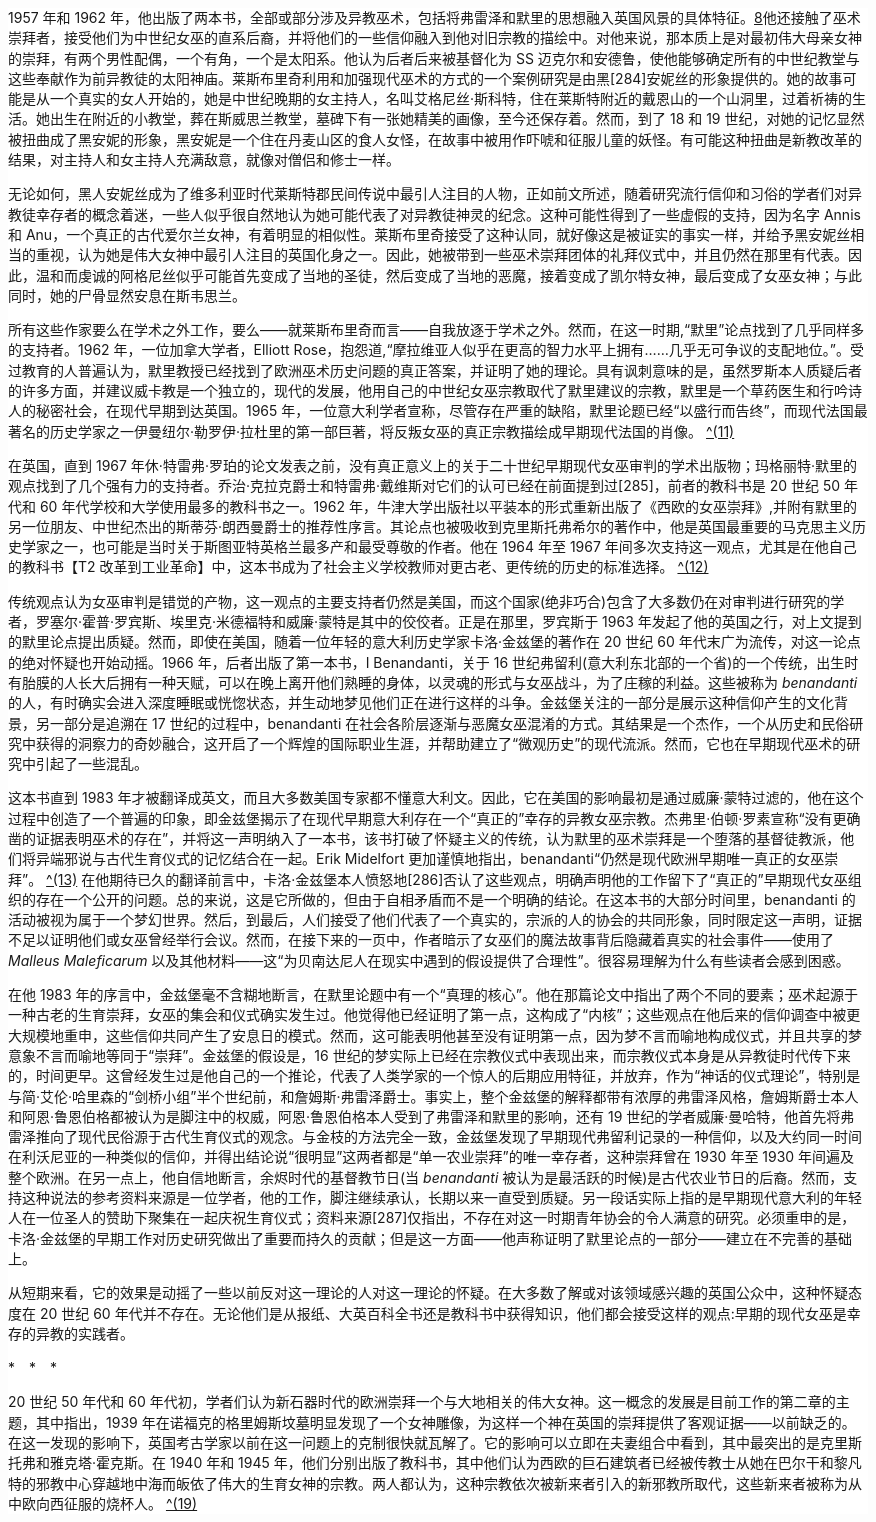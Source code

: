 1957 年和 1962 年，他出版了两本书，全部或部分涉及异教巫术，包括将弗雷泽和默里的思想融入英国风景的具体特征。[8](032_BM_endNotes.xhtml#ch14_actrade-9780198827368-chapter-14-note-8)他还接触了巫术崇拜者，接受他们为中世纪女巫的直系后裔，并将他们的一些信仰融入到他对旧宗教的描绘中。对他来说，那本质上是对最初伟大母亲女神的崇拜，有两个男性配偶，一个有角，一个是太阳系。他认为后者后来被基督化为 SS 迈克尔和安德鲁，使他能够确定所有的中世纪教堂与这些奉献作为前异教徒的太阳神庙。莱斯布里奇利用和加强现代巫术的方式的一个案例研究是由黑[284]安妮丝的形象提供的。她的故事可能是从一个真实的女人开始的，她是中世纪晚期的女主持人，名叫艾格尼丝·斯科特，住在莱斯特附近的戴恩山的一个山洞里，过着祈祷的生活。她出生在附近的小教堂，葬在斯威思兰教堂，墓碑下有一张她精美的画像，至今还保存着。然而，到了 18 和 19 世纪，对她的记忆显然被扭曲成了黑安妮的形象，黑安妮是一个住在丹麦山区的食人女怪，在故事中被用作吓唬和征服儿童的妖怪。有可能这种扭曲是新教改革的结果，对主持人和女主持人充满敌意，就像对僧侣和修士一样。

无论如何，黑人安妮丝成为了维多利亚时代莱斯特郡民间传说中最引人注目的人物，正如前文所述，随着研究流行信仰和习俗的学者们对异教徒幸存者的概念着迷，一些人似乎很自然地认为她可能代表了对异教徒神灵的纪念。这种可能性得到了一些虚假的支持，因为名字 Annis 和 Anu，一个真正的古代爱尔兰女神，有着明显的相似性。莱斯布里奇接受了这种认同，就好像这是被证实的事实一样，并给予黑安妮丝相当的重视，认为她是伟大女神中最引人注目的英国化身之一。因此，她被带到一些巫术崇拜团体的礼拜仪式中，并且仍然在那里有代表。因此，温和而虔诚的阿格尼丝似乎可能首先变成了当地的圣徒，然后变成了当地的恶魔，接着变成了凯尔特女神，最后变成了女巫女神；与此同时，她的尸骨显然安息在斯韦思兰。

所有这些作家要么在学术之外工作，要么——就莱斯布里奇而言——自我放逐于学术之外。然而，在这一时期,“默里”论点找到了几乎同样多的支持者。1962 年，一位加拿大学者，Elliott Rose，抱怨道,“摩拉维亚人似乎在更高的智力水平上拥有……几乎无可争议的支配地位。”。受过教育的人普遍认为，默里教授已经找到了欧洲巫术历史问题的真正答案，并证明了她的理论。具有讽刺意味的是，虽然罗斯本人质疑后者的许多方面，并建议威卡教是一个独立的，现代的发展，他用自己的中世纪女巫宗教取代了默里建议的宗教，默里是一个草药医生和行吟诗人的秘密社会，在现代早期到达英国。1965 年，一位意大利学者宣称，尽管存在严重的缺陷，默里论题已经“以盛行而告终”，而现代法国最著名的历史学家之一伊曼纽尔·勒罗伊·拉杜里的第一部巨著，将反叛女巫的真正宗教描绘成早期现代法国的肖像。 [^(11)](032_BM_endNotes.xhtml#ch14_actrade-9780198827368-chapter-14-note-11)

在英国，直到 1967 年休·特雷弗·罗珀的论文发表之前，没有真正意义上的关于二十世纪早期现代女巫审判的学术出版物；玛格丽特·默里的观点找到了几个强有力的支持者。乔治·克拉克爵士和特雷弗·戴维斯对它们的认可已经在前面提到过[285]，前者的教科书是 20 世纪 50 年代和 60 年代学校和大学使用最多的教科书之一。1962 年，牛津大学出版社以平装本的形式重新出版了《西欧的女巫崇拜》,并附有默里的另一位朋友、中世纪杰出的斯蒂芬·朗西曼爵士的推荐性序言。其论点也被吸收到克里斯托弗希尔的著作中，他是英国最重要的马克思主义历史学家之一，也可能是当时关于斯图亚特英格兰最多产和最受尊敬的作者。他在 1964 年至 1967 年间多次支持这一观点，尤其是在他自己的教科书【T2 改革到工业革命】中，这本书成为了社会主义学校教师对更古老、更传统的历史的标准选择。 [^(12)](032_BM_endNotes.xhtml#ch14_actrade-9780198827368-chapter-14-note-12)

传统观点认为女巫审判是错觉的产物，这一观点的主要支持者仍然是美国，而这个国家(绝非巧合)包含了大多数仍在对审判进行研究的学者，罗塞尔·霍普·罗宾斯、埃里克·米德福特和威廉·蒙特是其中的佼佼者。正是在那里，罗宾斯于 1963 年发起了他的英国之行，对上文提到的默里论点提出质疑。然而，即使在美国，随着一位年轻的意大利历史学家卡洛·金兹堡的著作在 20 世纪 60 年代末广为流传，对这一论点的绝对怀疑也开始动摇。1966 年，后者出版了第一本书，I Benandanti，关于 16 世纪弗留利(意大利东北部的一个省)的一个传统，出生时有胎膜的人长大后拥有一种天赋，可以在晚上离开他们熟睡的身体，以灵魂的形式与女巫战斗，为了庄稼的利益。这些被称为 *benandanti* 的人，有时确实会进入深度睡眠或恍惚状态，并生动地梦见他们正在进行这样的斗争。金兹堡关注的一部分是展示这种信仰产生的文化背景，另一部分是追溯在 17 世纪的过程中，benandanti 在社会各阶层逐渐与恶魔女巫混淆的方式。其结果是一个杰作，一个从历史和民俗研究中获得的洞察力的奇妙融合，这开启了一个辉煌的国际职业生涯，并帮助建立了“微观历史”的现代流派。然而，它也在早期现代巫术的研究中引起了一些混乱。

这本书直到 1983 年才被翻译成英文，而且大多数美国专家都不懂意大利文。因此，它在美国的影响最初是通过威廉·蒙特过滤的，他在这个过程中创造了一个普遍的印象，即金兹堡揭示了在现代早期意大利存在一个“真正的”幸存的异教女巫宗教。杰弗里·伯顿·罗素宣称“没有更确凿的证据表明巫术的存在”，并将这一声明纳入了一本书，该书打破了怀疑主义的传统，认为默里的巫术崇拜是一个堕落的基督徒教派，他们将异端邪说与古代生育仪式的记忆结合在一起。Erik Midelfort 更加谨慎地指出，benandanti“仍然是现代欧洲早期唯一真正的女巫崇拜”。 [^(13)](032_BM_endNotes.xhtml#ch14_actrade-9780198827368-chapter-14-note-13) 在他期待已久的翻译前言中，卡洛·金兹堡本人愤怒地[286]否认了这些观点，明确声明他的工作留下了“真正的”早期现代女巫组织的存在一个公开的问题。总的来说，这是它所做的，但由于自相矛盾而不是一个明确的结论。在这本书的大部分时间里，benandanti 的活动被视为属于一个梦幻世界。然后，到最后，人们接受了他们代表了一个真实的，宗派的人的协会的共同形象，同时限定这一声明，证据不足以证明他们或女巫曾经举行会议。然而，在接下来的一页中，作者暗示了女巫们的魔法故事背后隐藏着真实的社会事件——使用了 *Malleus Maleficarum* 以及其他材料——这“为贝南达尼人在现实中遇到的假设提供了合理性”。很容易理解为什么有些读者会感到困惑。

在他 1983 年的序言中，金兹堡毫不含糊地断言，在默里论题中有一个“真理的核心”。他在那篇论文中指出了两个不同的要素；巫术起源于一种古老的生育崇拜，女巫的集会和仪式确实发生过。他觉得他已经证明了第一点，这构成了“内核”；这些观点在他后来的信仰调查中被更大规模地重申，这些信仰共同产生了安息日的模式。然而，这可能表明他甚至没有证明第一点，因为梦不言而喻地构成仪式，并且共享的梦意象不言而喻地等同于“崇拜”。金兹堡的假设是，16 世纪的梦实际上已经在宗教仪式中表现出来，而宗教仪式本身是从异教徒时代传下来的，时间更早。这曾经发生过是他自己的一个推论，代表了人类学家的一个惊人的后期应用特征，并放弃，作为“神话的仪式理论”，特别是与简·艾伦·哈里森的“剑桥小组”半个世纪前，和詹姆斯·弗雷泽爵士。事实上，整个金兹堡的解释都带有浓厚的弗雷泽风格，詹姆斯爵士本人和阿恩·鲁恩伯格都被认为是脚注中的权威，阿恩·鲁恩伯格本人受到了弗雷泽和默里的影响，还有 19 世纪的学者威廉·曼哈特，他首先将弗雷泽推向了现代民俗源于古代生育仪式的观念。与金枝的方法完全一致，金兹堡发现了早期现代弗留利记录的一种信仰，以及大约同一时间在利沃尼亚的一种类似的信仰，并得出结论说“很明显”这两者都是“单一农业崇拜”的唯一幸存者，这种崇拜曾在 1930 年至 1930 年间遍及整个欧洲。在另一点上，他自信地断言，余烬时代的基督教节日(当 *benandanti* 被认为是最活跃的时候)是古代农业节日的后裔。然而，支持这种说法的参考资料来源是一位学者，他的工作，脚注继续承认，长期以来一直受到质疑。另一段话实际上指的是早期现代意大利的年轻人在一位圣人的赞助下聚集在一起庆祝生育仪式；资料来源[287]仅指出，不存在对这一时期青年协会的令人满意的研究。必须重申的是，卡洛·金兹堡的早期工作对历史研究做出了重要而持久的贡献；但是这一方面——他声称证明了默里论点的一部分——建立在不完善的基础上。

从短期来看，它的效果是动摇了一些以前反对这一理论的人对这一理论的怀疑。在大多数了解或对该领域感兴趣的英国公众中，这种怀疑态度在 20 世纪 60 年代并不存在。无论他们是从报纸、大英百科全书还是教科书中获得知识，他们都会接受这样的观点:早期的现代女巫是幸存的异教的实践者。

* * *

20 世纪 50 年代和 60 年代初，学者们认为新石器时代的欧洲崇拜一个与大地相关的伟大女神。这一概念的发展是目前工作的第二章的主题，其中指出，1939 年在诺福克的格里姆斯坟墓明显发现了一个女神雕像，为这样一个神在英国的崇拜提供了客观证据——以前缺乏的。在这一发现的影响下，英国考古学家以前在这一问题上的克制很快就瓦解了。它的影响可以立即在夫妻组合中看到，其中最突出的是克里斯托弗和雅克塔·霍克斯。在 1940 年和 1945 年，他们分别出版了教科书，其中他们认为西欧的巨石建筑者已经被传教士从她在巴尔干和黎凡特的邪教中心穿越地中海而皈依了伟大的生育女神的宗教。两人都认为，这种宗教依次被新来者引入的新邪教所取代，这些新来者被称为从中欧向西征服的烧杯人。 [^(19)](032_BM_endNotes.xhtml#ch14_actrade-9780198827368-chapter-14-note-19)

